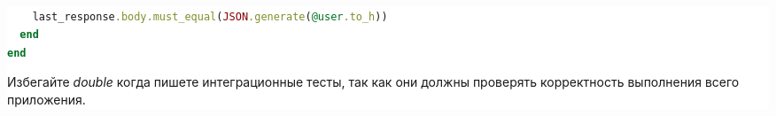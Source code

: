 ```ruby
    last_response.body.must_equal(JSON.generate(@user.to_h))
  end
end
```

<p class="notice">
Избегайте <em>double</em> когда пишете интеграционные тесты, так как они должны проверять корректность выполнения всего приложения.
</p>
